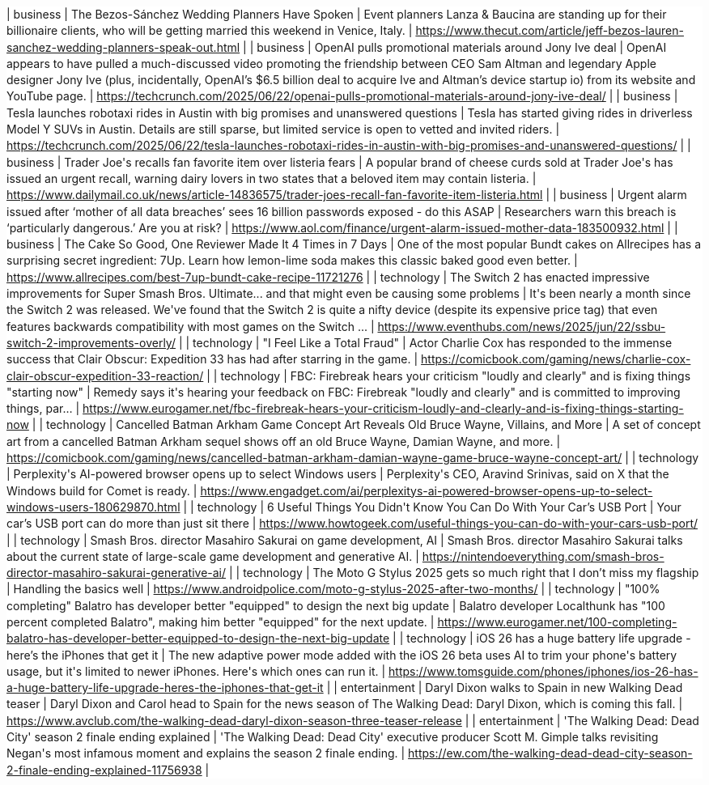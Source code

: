 | business | The Bezos-Sánchez Wedding Planners Have Spoken | Event planners Lanza & Baucina are standing up for their billionaire clients, who will be getting married this weekend in Venice, Italy. | https://www.thecut.com/article/jeff-bezos-lauren-sanchez-wedding-planners-speak-out.html |
| business | OpenAI pulls promotional materials around Jony Ive deal | OpenAI appears to have pulled a much-discussed video promoting the friendship between CEO Sam Altman and legendary Apple designer Jony Ive (plus, incidentally, OpenAI’s $6.5 billion deal to acquire Ive and Altman’s device startup io) from its website and YouTube page. | https://techcrunch.com/2025/06/22/openai-pulls-promotional-materials-around-jony-ive-deal/ |
| business | Tesla launches robotaxi rides in Austin with big promises and unanswered questions | Tesla has started giving rides in driverless Model Y SUVs in Austin. Details are still sparse, but limited service is open to vetted and invited riders. | https://techcrunch.com/2025/06/22/tesla-launches-robotaxi-rides-in-austin-with-big-promises-and-unanswered-questions/ |
| business | Trader Joe's recalls fan favorite item over listeria fears | A popular brand of cheese curds sold at Trader Joe's has issued an urgent recall, warning dairy lovers in two states that a beloved item may contain listeria. | https://www.dailymail.co.uk/news/article-14836575/trader-joes-recall-fan-favorite-item-listeria.html |
| business | Urgent alarm issued after ‘mother of all data breaches’ sees 16 billion passwords exposed - do this ASAP | Researchers warn this breach is ‘particularly dangerous.’ Are you at risk? | https://www.aol.com/finance/urgent-alarm-issued-mother-data-183500932.html |
| business | The Cake So Good, One Reviewer Made It 4 Times in 7 Days | One of the most popular Bundt cakes on Allrecipes has a surprising secret ingredient: 7Up. Learn how lemon-lime soda makes this classic baked good even better. | https://www.allrecipes.com/best-7up-bundt-cake-recipe-11721276 |
| technology | The Switch 2 has enacted impressive improvements for Super Smash Bros. Ultimate... and that might even be causing some problems | It's been nearly a month since the Switch 2 was released. We've found that the Switch 2 is quite a nifty device (despite its expensive price tag) that even features backwards compatibility with most games on the Switch ... | https://www.eventhubs.com/news/2025/jun/22/ssbu-switch-2-improvements-overly/ |
| technology | "I Feel Like a Total Fraud" | Actor Charlie Cox has responded to the immense success that Clair Obscur: Expedition 33 has had after starring in the game. | https://comicbook.com/gaming/news/charlie-cox-clair-obscur-expedition-33-reaction/ |
| technology | FBC: Firebreak hears your criticism "loudly and clearly" and is fixing things "starting now" | Remedy says it's hearing your feedback on FBC: Firebreak "loudly and clearly" and is committed to improving things, par… | https://www.eurogamer.net/fbc-firebreak-hears-your-criticism-loudly-and-clearly-and-is-fixing-things-starting-now |
| technology | Cancelled Batman Arkham Game Concept Art Reveals Old Bruce Wayne, Villains, and More | A set of concept art from a cancelled Batman Arkham sequel shows off an old Bruce Wayne, Damian Wayne, and more. | https://comicbook.com/gaming/news/cancelled-batman-arkham-damian-wayne-game-bruce-wayne-concept-art/ |
| technology | Perplexity's AI-powered browser opens up to select Windows users | Perplexity's CEO, Aravind Srinivas, said on X that the Windows build for Comet is ready. | https://www.engadget.com/ai/perplexitys-ai-powered-browser-opens-up-to-select-windows-users-180629870.html |
| technology | 6 Useful Things You Didn't Know You Can Do With Your Car’s USB Port | Your car’s USB port can do more than just sit there | https://www.howtogeek.com/useful-things-you-can-do-with-your-cars-usb-port/ |
| technology | Smash Bros. director Masahiro Sakurai on game development, AI | Smash Bros. director Masahiro Sakurai talks about the current state of large-scale game development and generative AI. | https://nintendoeverything.com/smash-bros-director-masahiro-sakurai-generative-ai/ |
| technology | The Moto G Stylus 2025 gets so much right that I don’t miss my flagship | Handling the basics well | https://www.androidpolice.com/moto-g-stylus-2025-after-two-months/ |
| technology | "100% completing" Balatro has developer better "equipped" to design the next big update | Balatro developer Localthunk has "100 percent completed Balatro", making him better "equipped" for the next update. | https://www.eurogamer.net/100-completing-balatro-has-developer-better-equipped-to-design-the-next-big-update |
| technology | iOS 26 has a huge battery life upgrade - here’s the iPhones that get it | The new adaptive power mode added with the iOS 26 beta uses AI to trim your phone's battery usage, but it's limited to newer iPhones. Here's which ones can run it. | https://www.tomsguide.com/phones/iphones/ios-26-has-a-huge-battery-life-upgrade-heres-the-iphones-that-get-it |
| entertainment | Daryl Dixon walks to Spain in new Walking Dead teaser | Daryl Dixon and Carol head to Spain for the news season of The Walking Dead: Daryl Dixon, which is coming this fall. | https://www.avclub.com/the-walking-dead-daryl-dixon-season-three-teaser-release |
| entertainment | 'The Walking Dead: Dead City' season 2 finale ending explained | 'The Walking Dead: Dead City' executive producer Scott M. Gimple talks revisiting Negan's most infamous moment and explains the season 2 finale ending. | https://ew.com/the-walking-dead-dead-city-season-2-finale-ending-explained-11756938 |